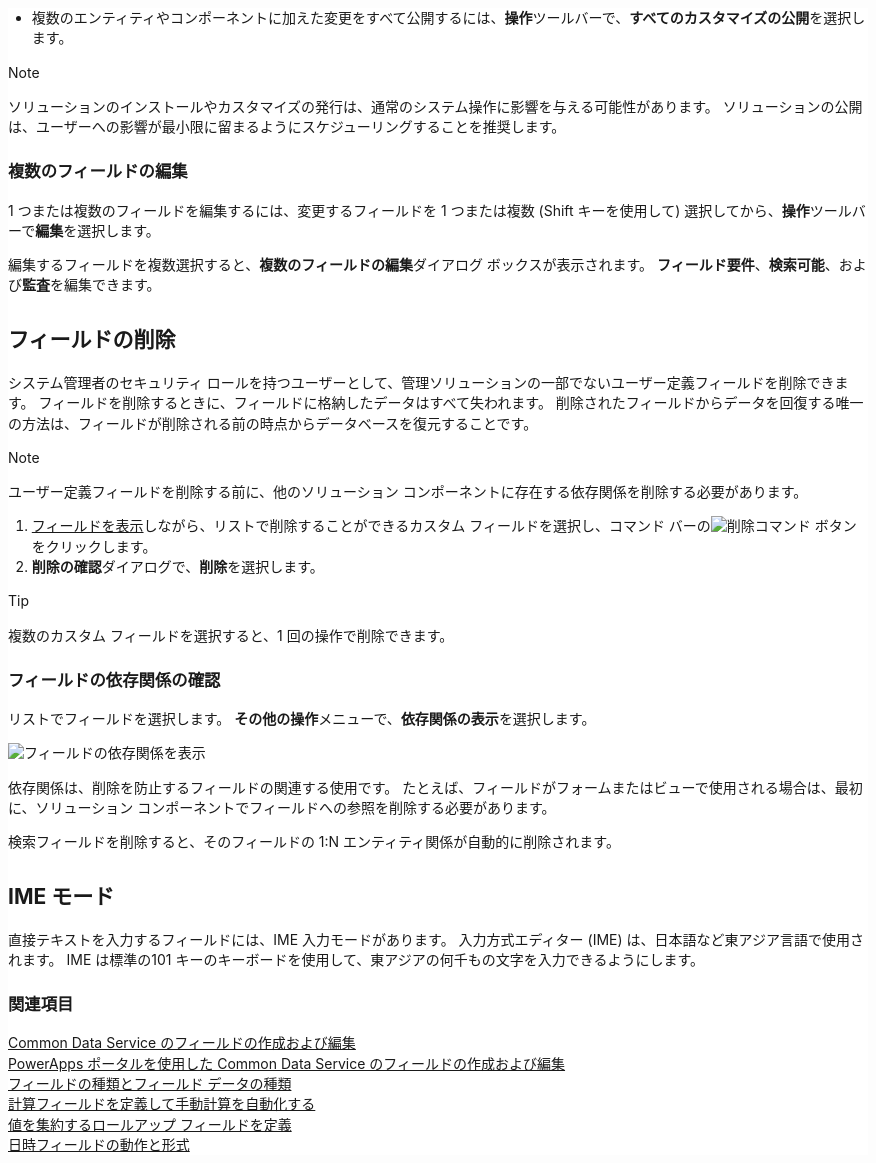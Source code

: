 - 複数のエンティティやコンポーネントに加えた変更をすべて公開するには、**操作**ツールバーで、**すべてのカスタマイズの公開**を選択します。  
  
> [!NOTE]
>  ソリューションのインストールやカスタマイズの発行は、通常のシステム操作に影響を与える可能性があります。 ソリューションの公開は、ユーザーへの影響が最小限に留まるようにスケジューリングすることを推奨します。  

### <a name="edit-multiple-fields"></a>複数のフィールドの編集

1 つまたは複数のフィールドを編集するには、変更するフィールドを 1 つまたは複数 (Shift キーを使用して) 選択してから、**操作**ツールバーで**編集**を選択します。 
  
編集するフィールドを複数選択すると、**複数のフィールドの編集**ダイアログ ボックスが表示されます。 **フィールド要件**、**検索可能**、および**監査**を編集できます。 

## <a name="delete-a-field"></a>フィールドの削除

システム管理者のセキュリティ ロールを持つユーザーとして、管理ソリューションの一部でないユーザー定義フィールドを削除できます。 フィールドを削除するときに、フィールドに格納したデータはすべて失われます。 削除されたフィールドからデータを回復する唯一の方法は、フィールドが削除される前の時点からデータベースを復元することです。

> [!NOTE]
> ユーザー定義フィールドを削除する前に、他のソリューション コンポーネントに存在する依存関係を削除する必要があります。 

1. [フィールドを表示](#view-fields)しながら、リストで削除することができるカスタム フィールドを選択し、コマンド バーの![削除コマンド](../model-driven-apps/media/delete.gif) ボタンをクリックします。
2. **削除の確認**ダイアログで、**削除**を選択します。

> [!TIP]
> 複数のカスタム フィールドを選択すると、1 回の操作で削除できます。

### <a name="check-field-dependencies"></a>フィールドの依存関係の確認 

リストでフィールドを選択します。 **その他の操作**メニューで、**依存関係の表示**を選択します。

![フィールドの依存関係を表示](media/check-field-dependencies.png)

依存関係は、削除を防止するフィールドの関連する使用です。 たとえば、フィールドがフォームまたはビューで使用される場合は、最初に、ソリューション コンポーネントでフィールドへの参照を削除する必要があります。  
  
検索フィールドを削除すると、そのフィールドの 1:N エンティティ関係が自動的に削除されます。  

## <a name="ime-mode"></a>IME モード

直接テキストを入力するフィールドには、IME 入力モードがあります。 入力方式エディター (IME) は、日本語など東アジア言語で使用されます。 IME は標準の101 キーのキーボードを使用して、東アジアの何千もの文字を入力できるようにします。


### <a name="see-also"></a>関連項目  
[Common Data Service のフィールドの作成および編集](create-edit-fields.md)<br />
[PowerApps ポータルを使用した Common Data Service のフィールドの作成および編集](create-edit-field-portal.md)<br />
[フィールドの種類とフィールド データの種類](types-of-fields.md)<br />
[計算フィールドを定義して手動計算を自動化する](define-calculated-fields.md)<br />
[値を集約するロールアップ フィールドを定義](define-rollup-fields.md)<br />
[日時フィールドの動作と形式](behavior-format-date-time-field.md)
